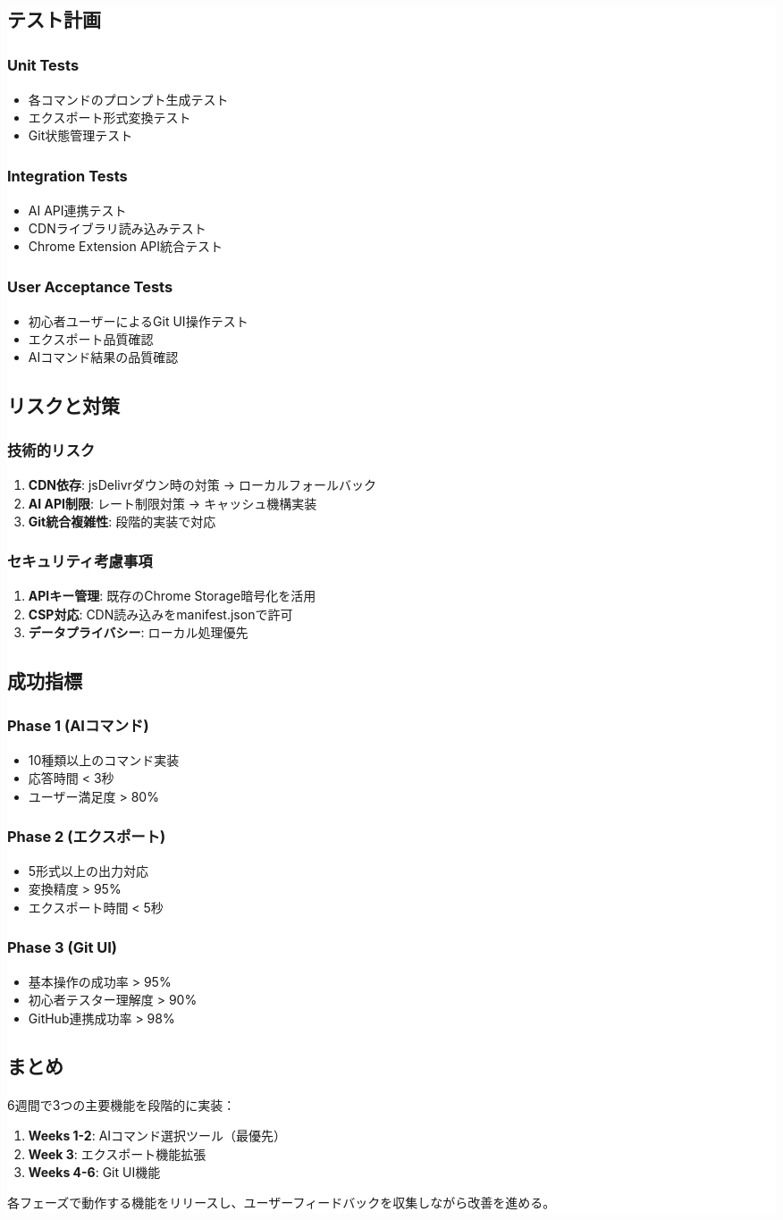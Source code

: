 ## テスト計画

### Unit Tests
- 各コマンドのプロンプト生成テスト
- エクスポート形式変換テスト
- Git状態管理テスト

### Integration Tests  
- AI API連携テスト
- CDNライブラリ読み込みテスト
- Chrome Extension API統合テスト

### User Acceptance Tests
- 初心者ユーザーによるGit UI操作テスト
- エクスポート品質確認
- AIコマンド結果の品質確認

## リスクと対策

### 技術的リスク
1. **CDN依存**: jsDelivrダウン時の対策 → ローカルフォールバック
2. **AI API制限**: レート制限対策 → キャッシュ機構実装
3. **Git統合複雑性**: 段階的実装で対応

### セキュリティ考慮事項
1. **APIキー管理**: 既存のChrome Storage暗号化を活用
2. **CSP対応**: CDN読み込みをmanifest.jsonで許可
3. **データプライバシー**: ローカル処理優先

## 成功指標

### Phase 1 (AIコマンド)
- 10種類以上のコマンド実装
- 応答時間 < 3秒
- ユーザー満足度 > 80%

### Phase 2 (エクスポート)
- 5形式以上の出力対応
- 変換精度 > 95%
- エクスポート時間 < 5秒

### Phase 3 (Git UI)
- 基本操作の成功率 > 95%
- 初心者テスター理解度 > 90%
- GitHub連携成功率 > 98%

## まとめ

6週間で3つの主要機能を段階的に実装：
1. **Weeks 1-2**: AIコマンド選択ツール（最優先）
2. **Week 3**: エクスポート機能拡張
3. **Weeks 4-6**: Git UI機能

各フェーズで動作する機能をリリースし、ユーザーフィードバックを収集しながら改善を進める。
